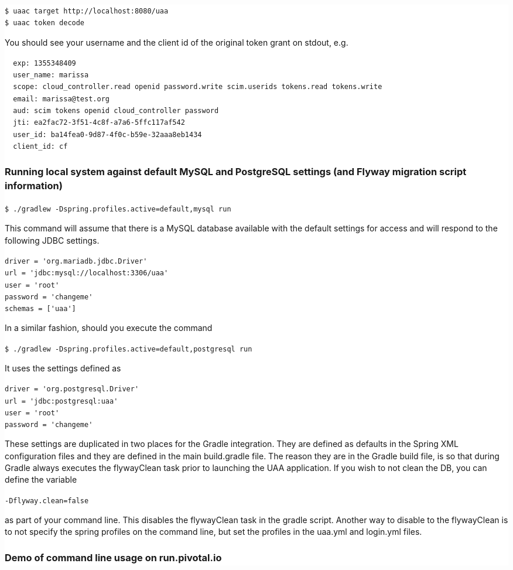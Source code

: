     $ uaac target http://localhost:8080/uaa
    $ uaac token decode
    
You should see your username and the client id of the original
token grant on stdout, e.g.

      exp: 1355348409
      user_name: marissa
      scope: cloud_controller.read openid password.write scim.userids tokens.read tokens.write
      email: marissa@test.org
      aud: scim tokens openid cloud_controller password
      jti: ea2fac72-3f51-4c8f-a7a6-5ffc117af542
      user_id: ba14fea0-9d87-4f0c-b59e-32aaa8eb1434
      client_id: cf

### Running local system against default MySQL and PostgreSQL settings (and Flyway migration script information)

    $ ./gradlew -Dspring.profiles.active=default,mysql run

This command will assume that there is a MySQL database available with the default settings for access
and will respond to the following JDBC settings.

    driver = 'org.mariadb.jdbc.Driver'
    url = 'jdbc:mysql://localhost:3306/uaa'
    user = 'root'
    password = 'changeme'
    schemas = ['uaa']

In a similar fashion, should you execute the command

    $ ./gradlew -Dspring.profiles.active=default,postgresql run

It uses the settings defined as

    driver = 'org.postgresql.Driver'
    url = 'jdbc:postgresql:uaa'
    user = 'root'
    password = 'changeme'

These settings are duplicated in two places for the Gradle integration.
They are defined as defaults in the Spring XML configuration files and they are defined in the main
build.gradle file. The reason they are in the Gradle build file, is so that during Gradle always executes the flywayClean
task prior to launching the UAA application. If you wish to not clean the DB, you can define the variable

    -Dflyway.clean=false

as part of your command line. This disables the flywayClean task in the gradle script.
Another way to disable to the flywayClean is to not specify the spring profiles on the command line,
but set the profiles in the uaa.yml and login.yml files.

### Demo of command line usage on run.pivotal.io

